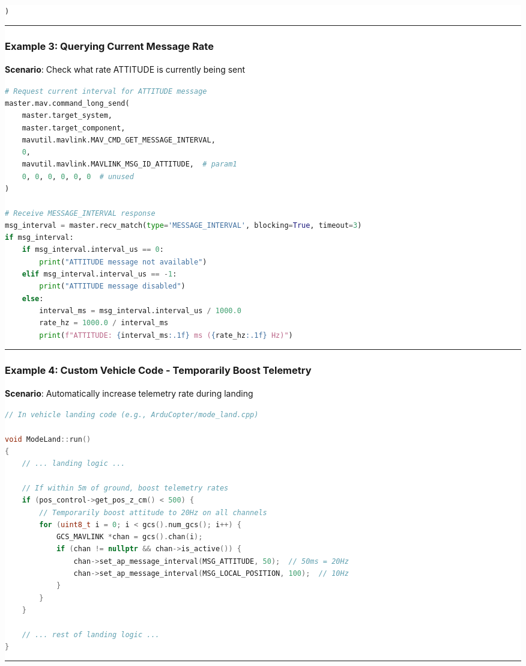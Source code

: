 ```python
)
```

---

### Example 3: Querying Current Message Rate

**Scenario**: Check what rate ATTITUDE is currently being sent

```python
# Request current interval for ATTITUDE message
master.mav.command_long_send(
    master.target_system,
    master.target_component,
    mavutil.mavlink.MAV_CMD_GET_MESSAGE_INTERVAL,
    0,
    mavutil.mavlink.MAVLINK_MSG_ID_ATTITUDE,  # param1
    0, 0, 0, 0, 0, 0  # unused
)

# Receive MESSAGE_INTERVAL response
msg_interval = master.recv_match(type='MESSAGE_INTERVAL', blocking=True, timeout=3)
if msg_interval:
    if msg_interval.interval_us == 0:
        print("ATTITUDE message not available")
    elif msg_interval.interval_us == -1:
        print("ATTITUDE message disabled")
    else:
        interval_ms = msg_interval.interval_us / 1000.0
        rate_hz = 1000.0 / interval_ms
        print(f"ATTITUDE: {interval_ms:.1f} ms ({rate_hz:.1f} Hz)")
```

---

### Example 4: Custom Vehicle Code - Temporarily Boost Telemetry

**Scenario**: Automatically increase telemetry rate during landing

```cpp
// In vehicle landing code (e.g., ArduCopter/mode_land.cpp)

void ModeLand::run()
{
    // ... landing logic ...
    
    // If within 5m of ground, boost telemetry rates
    if (pos_control->get_pos_z_cm() < 500) {
        // Temporarily boost attitude to 20Hz on all channels
        for (uint8_t i = 0; i < gcs().num_gcs(); i++) {
            GCS_MAVLINK *chan = gcs().chan(i);
            if (chan != nullptr && chan->is_active()) {
                chan->set_ap_message_interval(MSG_ATTITUDE, 50);  // 50ms = 20Hz
                chan->set_ap_message_interval(MSG_LOCAL_POSITION, 100);  // 10Hz
            }
        }
    }
    
    // ... rest of landing logic ...
}
```

---
